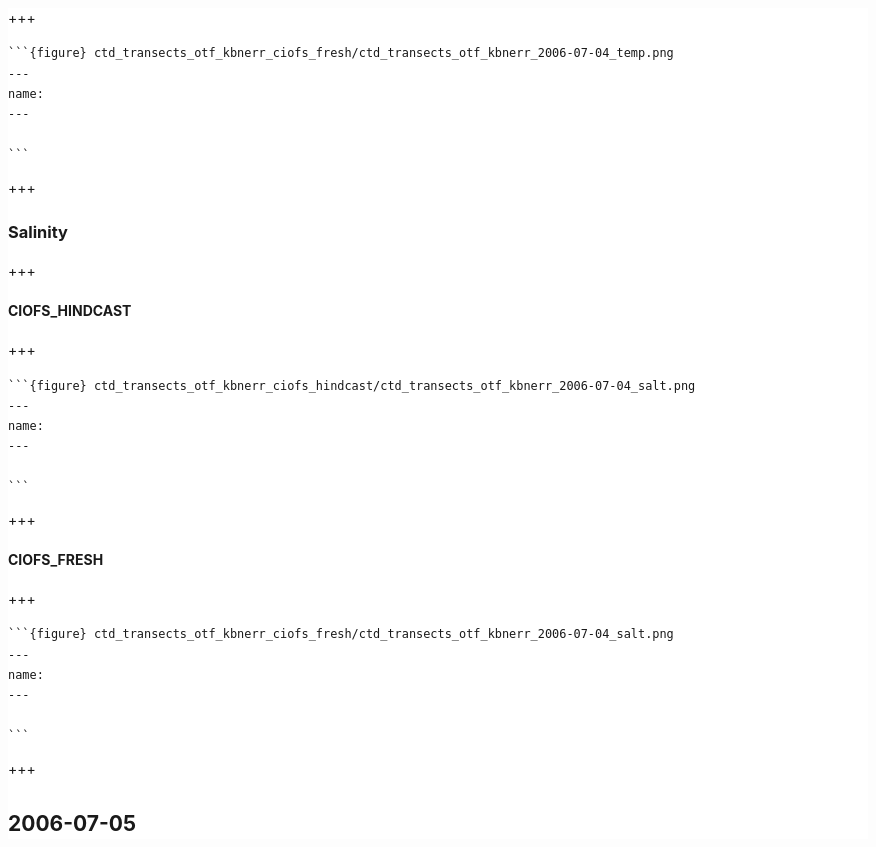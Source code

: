 
+++



````{div} full-width                
```{figure} ctd_transects_otf_kbnerr_ciofs_fresh/ctd_transects_otf_kbnerr_2006-07-04_temp.png
---
name: 
---

```
````


+++

### Salinity


+++

#### CIOFS_HINDCAST


+++



````{div} full-width                
```{figure} ctd_transects_otf_kbnerr_ciofs_hindcast/ctd_transects_otf_kbnerr_2006-07-04_salt.png
---
name: 
---

```
````


+++

#### CIOFS_FRESH


+++



````{div} full-width                
```{figure} ctd_transects_otf_kbnerr_ciofs_fresh/ctd_transects_otf_kbnerr_2006-07-04_salt.png
---
name: 
---

```
````


+++

## 2006-07-05

